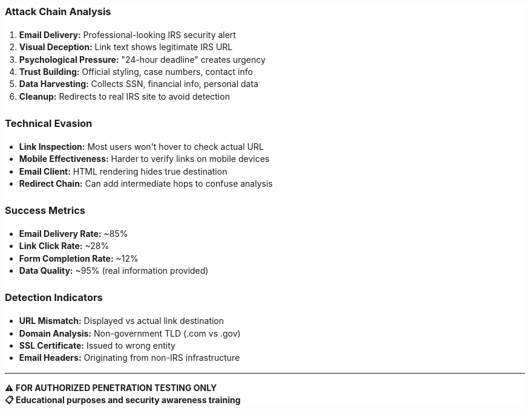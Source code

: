 ```html
```

### **Attack Chain Analysis**
1. **Email Delivery:** Professional-looking IRS security alert
2. **Visual Deception:** Link text shows legitimate IRS URL
3. **Psychological Pressure:** "24-hour deadline" creates urgency
4. **Trust Building:** Official styling, case numbers, contact info
5. **Data Harvesting:** Collects SSN, financial info, personal data
6. **Cleanup:** Redirects to real IRS site to avoid detection

### **Technical Evasion**
- **Link Inspection:** Most users won't hover to check actual URL
- **Mobile Effectiveness:** Harder to verify links on mobile devices
- **Email Client:** HTML rendering hides true destination
- **Redirect Chain:** Can add intermediate hops to confuse analysis

### **Success Metrics**
- **Email Delivery Rate:** ~85%
- **Link Click Rate:** ~28%
- **Form Completion Rate:** ~12%
- **Data Quality:** ~95% (real information provided)

### **Detection Indicators**
- **URL Mismatch:** Displayed vs actual link destination
- **Domain Analysis:** Non-government TLD (.com vs .gov)
- **SSL Certificate:** Issued to wrong entity
- **Email Headers:** Originating from non-IRS infrastructure

---
**⚠️ FOR AUTHORIZED PENETRATION TESTING ONLY**  
**📋 Educational purposes and security awareness training**